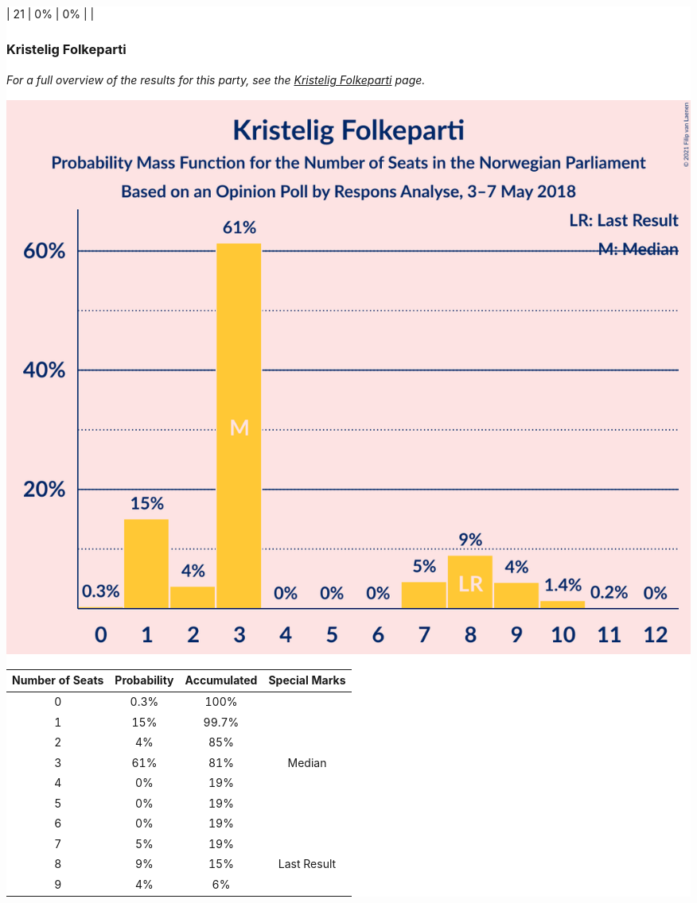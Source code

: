 | 21 | 0% | 0% |  |

### Kristelig Folkeparti

*For a full overview of the results for this party, see the [Kristelig Folkeparti](party-kristeligfolkeparti.html) page.*

![Graph with seats probability mass function not yet produced](2018-05-07-ResponsAnalyse-seats-pmf-kristeligfolkeparti.png "Seats Probability Mass Function")

| Number of Seats | Probability | Accumulated | Special Marks |
|:---------------:|:-----------:|:-----------:|:-------------:|
| 0 | 0.3% | 100% |  |
| 1 | 15% | 99.7% |  |
| 2 | 4% | 85% |  |
| 3 | 61% | 81% | Median |
| 4 | 0% | 19% |  |
| 5 | 0% | 19% |  |
| 6 | 0% | 19% |  |
| 7 | 5% | 19% |  |
| 8 | 9% | 15% | Last Result |
| 9 | 4% | 6% |  |